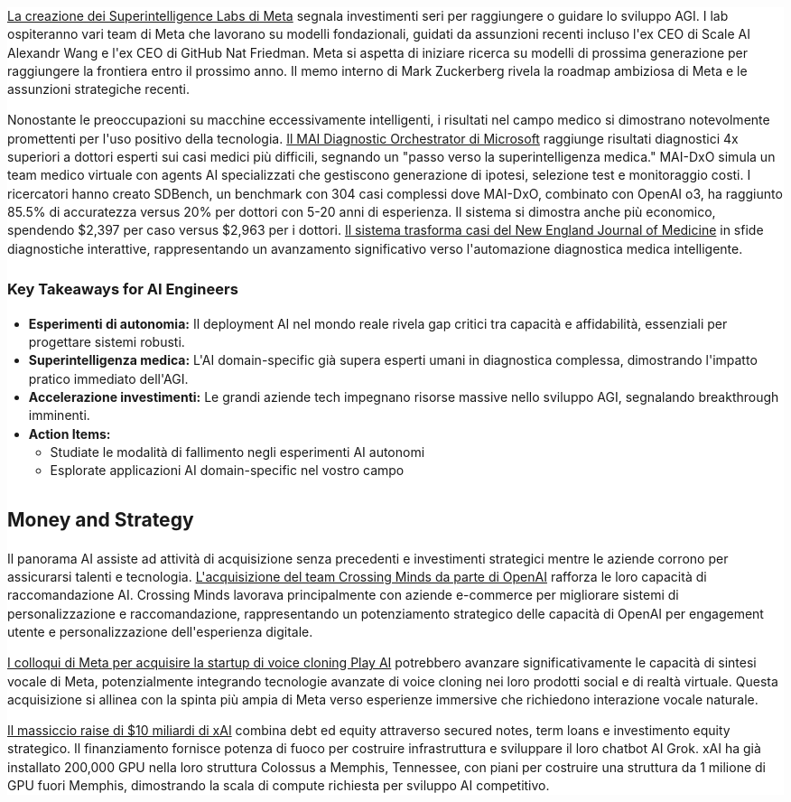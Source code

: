 [La creazione dei Superintelligence Labs di Meta](https://www.cnbc.com/2025/06/30/mark-zuckerberg-creating-meta-superintelligence-labs-read-the-memo.html) segnala investimenti seri per raggiungere o guidare lo sviluppo AGI. I lab ospiteranno vari team di Meta che lavorano su modelli fondazionali, guidati da assunzioni recenti incluso l'ex CEO di Scale AI Alexandr Wang e l'ex CEO di GitHub Nat Friedman. Meta si aspetta di iniziare ricerca su modelli di prossima generazione per raggiungere la frontiera entro il prossimo anno. Il memo interno di Mark Zuckerberg rivela la roadmap ambiziosa di Meta e le assunzioni strategiche recenti.

Nonostante le preoccupazioni su macchine eccessivamente intelligenti, i risultati nel campo medico si dimostrano notevolmente promettenti per l'uso positivo della tecnologia. [Il MAI Diagnostic Orchestrator di Microsoft](https://microsoft.ai/new/the-path-to-medical-superintelligence/) raggiunge risultati diagnostici 4x superiori a dottori esperti sui casi medici più difficili, segnando un "passo verso la superintelligenza medica." MAI-DxO simula un team medico virtuale con agents AI specializzati che gestiscono generazione di ipotesi, selezione test e monitoraggio costi. I ricercatori hanno creato SDBench, un benchmark con 304 casi complessi dove MAI-DxO, combinato con OpenAI o3, ha raggiunto 85.5% di accuratezza versus 20% per dottori con 5-20 anni di esperienza. Il sistema si dimostra anche più economico, spendendo $2,397 per caso versus $2,963 per i dottori. [Il sistema trasforma casi del New England Journal of Medicine](https://microsoft.ai/new/the-path-to-medical-superintelligence/) in sfide diagnostiche interattive, rappresentando un avanzamento significativo verso l'automazione diagnostica medica intelligente.

### **Key Takeaways for AI Engineers**

* **Esperimenti di autonomia:** Il deployment AI nel mondo reale rivela gap critici tra capacità e affidabilità, essenziali per progettare sistemi robusti.  
* **Superintelligenza medica:** L'AI domain-specific già supera esperti umani in diagnostica complessa, dimostrando l'impatto pratico immediato dell'AGI.  
* **Accelerazione investimenti:** Le grandi aziende tech impegnano risorse massive nello sviluppo AGI, segnalando breakthrough imminenti.  
* **Action Items:**  
  * Studiate le modalità di fallimento negli esperimenti AI autonomi  
  * Esplorate applicazioni AI domain-specific nel vostro campo

## **Money and Strategy**

Il panorama AI assiste ad attività di acquisizione senza precedenti e investimenti strategici mentre le aziende corrono per assicurarsi talenti e tecnologia. [L'acquisizione del team Crossing Minds da parte di OpenAI](https://techcrunch.com/2025/06/27/openai-hires-team-behind-ai-recommendation-startup-crossing-minds/) rafforza le loro capacità di raccomandazione AI. Crossing Minds lavorava principalmente con aziende e-commerce per migliorare sistemi di personalizzazione e raccomandazione, rappresentando un potenziamento strategico delle capacità di OpenAI per engagement utente e personalizzazione dell'esperienza digitale.

[I colloqui di Meta per acquisire la startup di voice cloning Play AI](https://techcrunch.com/2025/06/27/meta-in-talks-to-acquire-voice-cloning-startup-play-ai/) potrebbero avanzare significativamente le capacità di sintesi vocale di Meta, potenzialmente integrando tecnologie avanzate di voice cloning nei loro prodotti social e di realtà virtuale. Questa acquisizione si allinea con la spinta più ampia di Meta verso esperienze immersive che richiedono interazione vocale naturale.

[Il massiccio raise di $10 miliardi di xAI](https://www.cnbc.com/2025/07/01/elon-musk-xai-raises-10-billion-in-debt-and-equity.html) combina debt ed equity attraverso secured notes, term loans e investimento equity strategico. Il finanziamento fornisce potenza di fuoco per costruire infrastruttura e sviluppare il loro chatbot AI Grok. xAI ha già installato 200,000 GPU nella loro struttura Colossus a Memphis, Tennessee, con piani per costruire una struttura da 1 milione di GPU fuori Memphis, dimostrando la scala di compute richiesta per sviluppo AI competitivo.
